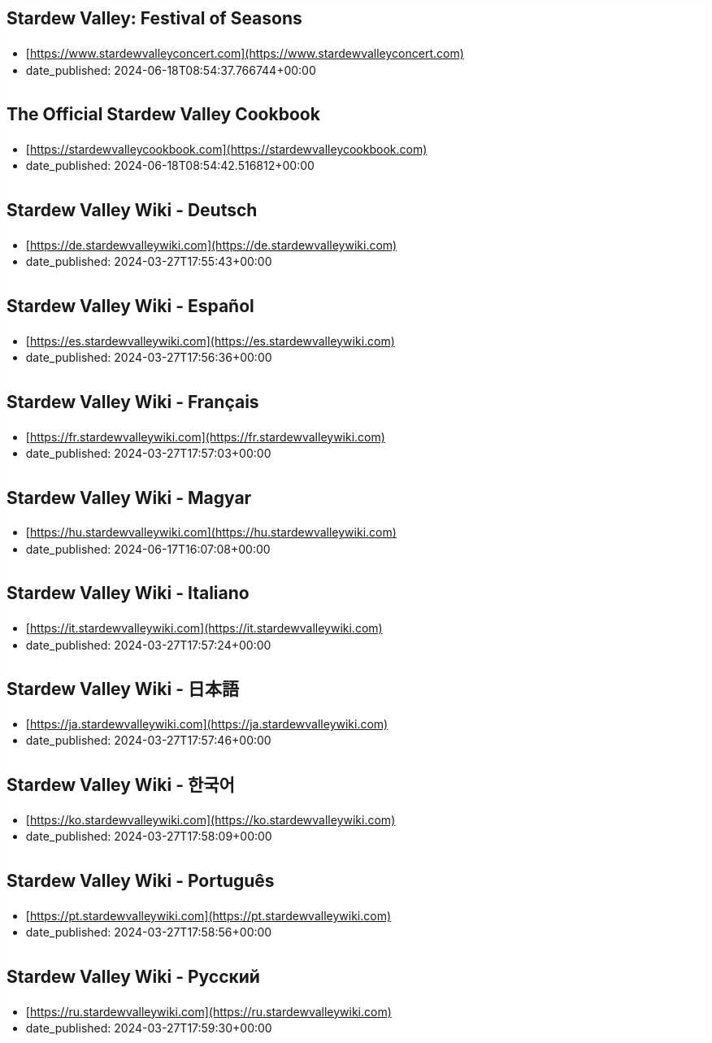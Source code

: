  ## Stardew Valley: Festival of Seasons
 - [https://www.stardewvalleyconcert.com](https://www.stardewvalleyconcert.com)
 - date_published: 2024-06-18T08:54:37.766744+00:00

 ## The Official Stardew Valley Cookbook
 - [https://stardewvalleycookbook.com](https://stardewvalleycookbook.com)
 - date_published: 2024-06-18T08:54:42.516812+00:00

 ## Stardew Valley Wiki - Deutsch
 - [https://de.stardewvalleywiki.com](https://de.stardewvalleywiki.com)
 - date_published: 2024-03-27T17:55:43+00:00

 ## Stardew Valley Wiki - Español
 - [https://es.stardewvalleywiki.com](https://es.stardewvalleywiki.com)
 - date_published: 2024-03-27T17:56:36+00:00

 ## Stardew Valley Wiki - Français
 - [https://fr.stardewvalleywiki.com](https://fr.stardewvalleywiki.com)
 - date_published: 2024-03-27T17:57:03+00:00

 ## Stardew Valley Wiki - Magyar
 - [https://hu.stardewvalleywiki.com](https://hu.stardewvalleywiki.com)
 - date_published: 2024-06-17T16:07:08+00:00

 ## Stardew Valley Wiki - Italiano
 - [https://it.stardewvalleywiki.com](https://it.stardewvalleywiki.com)
 - date_published: 2024-03-27T17:57:24+00:00

 ## Stardew Valley Wiki - 日本語
 - [https://ja.stardewvalleywiki.com](https://ja.stardewvalleywiki.com)
 - date_published: 2024-03-27T17:57:46+00:00

 ## Stardew Valley Wiki - 한국어
 - [https://ko.stardewvalleywiki.com](https://ko.stardewvalleywiki.com)
 - date_published: 2024-03-27T17:58:09+00:00

 ## Stardew Valley Wiki - Português
 - [https://pt.stardewvalleywiki.com](https://pt.stardewvalleywiki.com)
 - date_published: 2024-03-27T17:58:56+00:00

 ## Stardew Valley Wiki - Русский
 - [https://ru.stardewvalleywiki.com](https://ru.stardewvalleywiki.com)
 - date_published: 2024-03-27T17:59:30+00:00
